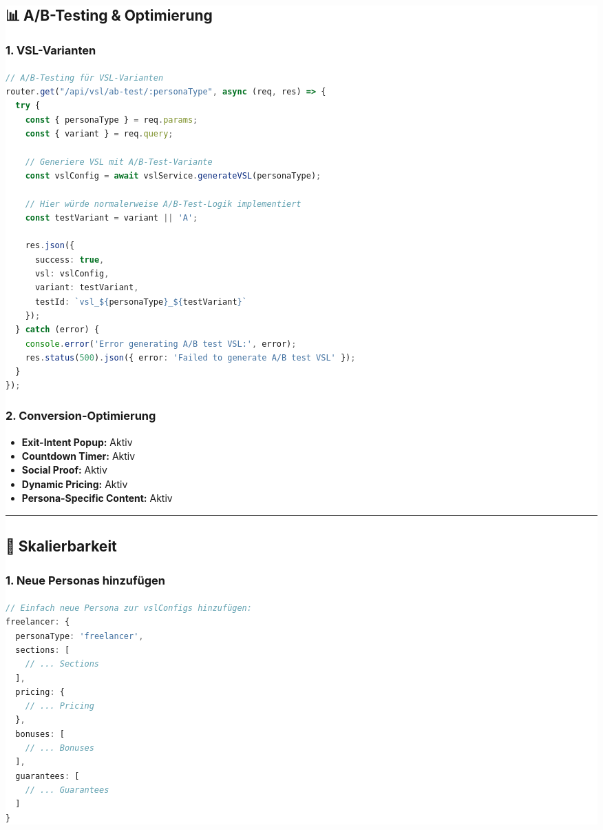 
## 📊 A/B-Testing & Optimierung

### **1. VSL-Varianten**
```typescript
// A/B-Testing für VSL-Varianten
router.get("/api/vsl/ab-test/:personaType", async (req, res) => {
  try {
    const { personaType } = req.params;
    const { variant } = req.query;
    
    // Generiere VSL mit A/B-Test-Variante
    const vslConfig = await vslService.generateVSL(personaType);
    
    // Hier würde normalerweise A/B-Test-Logik implementiert
    const testVariant = variant || 'A';
    
    res.json({
      success: true,
      vsl: vslConfig,
      variant: testVariant,
      testId: `vsl_${personaType}_${testVariant}`
    });
  } catch (error) {
    console.error('Error generating A/B test VSL:', error);
    res.status(500).json({ error: 'Failed to generate A/B test VSL' });
  }
});
```

### **2. Conversion-Optimierung**
- **Exit-Intent Popup:** Aktiv
- **Countdown Timer:** Aktiv
- **Social Proof:** Aktiv
- **Dynamic Pricing:** Aktiv
- **Persona-Specific Content:** Aktiv

---

## 🚀 Skalierbarkeit

### **1. Neue Personas hinzufügen**
```typescript
// Einfach neue Persona zur vslConfigs hinzufügen:
freelancer: {
  personaType: 'freelancer',
  sections: [
    // ... Sections
  ],
  pricing: {
    // ... Pricing
  },
  bonuses: [
    // ... Bonuses
  ],
  guarantees: [
    // ... Guarantees
  ]
}
```
